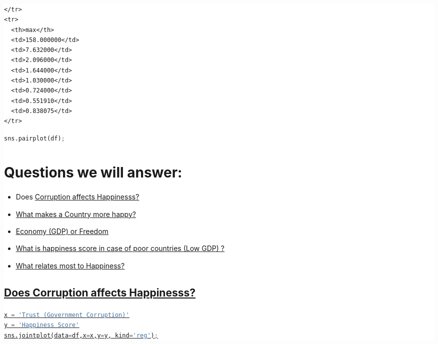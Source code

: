     </tr>
    <tr>
      <th>max</th>
      <td>158.000000</td>
      <td>7.632000</td>
      <td>2.096000</td>
      <td>1.644000</td>
      <td>1.030000</td>
      <td>0.724000</td>
      <td>0.551910</td>
      <td>0.838075</td>
    </tr>
  </tbody>
</table>
</div>




```python
sns.pairplot(df);
```



# Questions we will answer:

* Does <u>Corruption  affects Happinesss?


* What <u>makes a Country more happy?
 * Economy (GDP) or Freedom


* What is <u> happiness score in case of poor countries (Low GDP) ?


* What <u>relates most to Happiness?


## Does Corruption affects Happinesss?


```python
x = 'Trust (Government Corruption)'
y = 'Happiness Score'
sns.jointplot(data=df,x=x,y=y, kind='reg');
```

